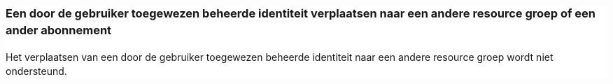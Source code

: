 ### <a name="moving-a-user-assigned-managed-identity-to-a-different-resource-groupsubscription"></a>Een door de gebruiker toegewezen beheerde identiteit verplaatsen naar een andere resource groep of een ander abonnement

Het verplaatsen van een door de gebruiker toegewezen beheerde identiteit naar een andere resource groep wordt niet ondersteund.
